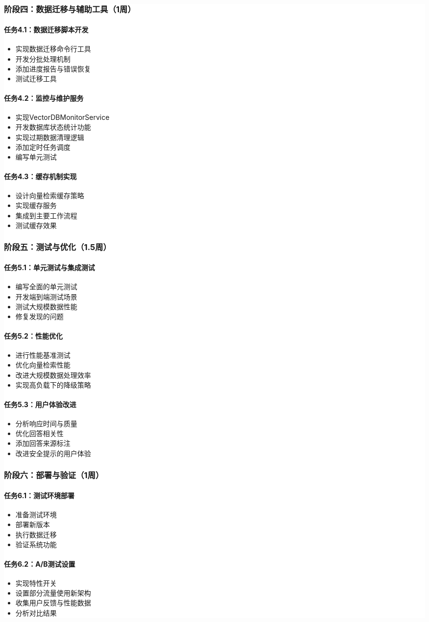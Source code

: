 ### 阶段四：数据迁移与辅助工具（1周）

#### 任务4.1：数据迁移脚本开发
- 实现数据迁移命令行工具
- 开发分批处理机制
- 添加进度报告与错误恢复
- 测试迁移工具

#### 任务4.2：监控与维护服务
- 实现VectorDBMonitorService
- 开发数据库状态统计功能
- 实现过期数据清理逻辑
- 添加定时任务调度
- 编写单元测试

#### 任务4.3：缓存机制实现
- 设计向量检索缓存策略
- 实现缓存服务
- 集成到主要工作流程
- 测试缓存效果

### 阶段五：测试与优化（1.5周）

#### 任务5.1：单元测试与集成测试
- 编写全面的单元测试
- 开发端到端测试场景
- 测试大规模数据性能
- 修复发现的问题

#### 任务5.2：性能优化
- 进行性能基准测试
- 优化向量检索性能
- 改进大规模数据处理效率
- 实现高负载下的降级策略

#### 任务5.3：用户体验改进
- 分析响应时间与质量
- 优化回答相关性
- 添加回答来源标注
- 改进安全提示的用户体验

### 阶段六：部署与验证（1周）

#### 任务6.1：测试环境部署
- 准备测试环境
- 部署新版本
- 执行数据迁移
- 验证系统功能

#### 任务6.2：A/B测试设置
- 实现特性开关
- 设置部分流量使用新架构
- 收集用户反馈与性能数据
- 分析对比结果
